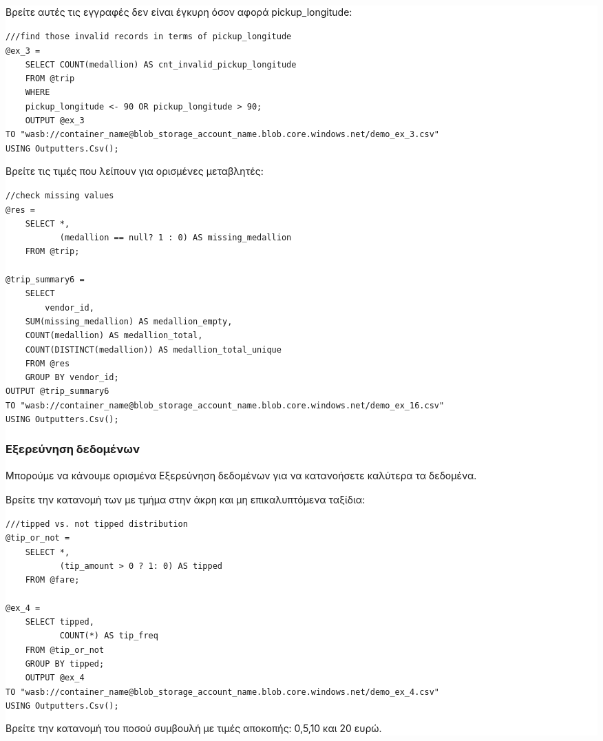Βρείτε αυτές τις εγγραφές δεν είναι έγκυρη όσον αφορά pickup_longitude:

    ///find those invalid records in terms of pickup_longitude
    @ex_3 =
        SELECT COUNT(medallion) AS cnt_invalid_pickup_longitude
        FROM @trip
        WHERE
        pickup_longitude <- 90 OR pickup_longitude > 90;
        OUTPUT @ex_3   
    TO "wasb://container_name@blob_storage_account_name.blob.core.windows.net/demo_ex_3.csv"
    USING Outputters.Csv(); 

Βρείτε τις τιμές που λείπουν για ορισμένες μεταβλητές:

    //check missing values
    @res =
        SELECT *,
               (medallion == null? 1 : 0) AS missing_medallion
        FROM @trip;
    
    @trip_summary6 =
        SELECT 
            vendor_id,
        SUM(missing_medallion) AS medallion_empty, 
        COUNT(medallion) AS medallion_total,
        COUNT(DISTINCT(medallion)) AS medallion_total_unique  
        FROM @res
        GROUP BY vendor_id;
    OUTPUT @trip_summary6
    TO "wasb://container_name@blob_storage_account_name.blob.core.windows.net/demo_ex_16.csv"
    USING Outputters.Csv();



### <a name="explore"></a>Εξερεύνηση δεδομένων

Μπορούμε να κάνουμε ορισμένα Εξερεύνηση δεδομένων για να κατανοήσετε καλύτερα τα δεδομένα.

Βρείτε την κατανομή των με τμήμα στην άκρη και μη επικαλυπτόμενα ταξίδια:

    ///tipped vs. not tipped distribution
    @tip_or_not =
        SELECT *,
               (tip_amount > 0 ? 1: 0) AS tipped
        FROM @fare;
    
    @ex_4 =
        SELECT tipped,
               COUNT(*) AS tip_freq
        FROM @tip_or_not
        GROUP BY tipped;
        OUTPUT @ex_4   
    TO "wasb://container_name@blob_storage_account_name.blob.core.windows.net/demo_ex_4.csv"
    USING Outputters.Csv(); 

Βρείτε την κατανομή του ποσού συμβουλή με τιμές αποκοπής: 0,5,10 και 20 ευρώ.
